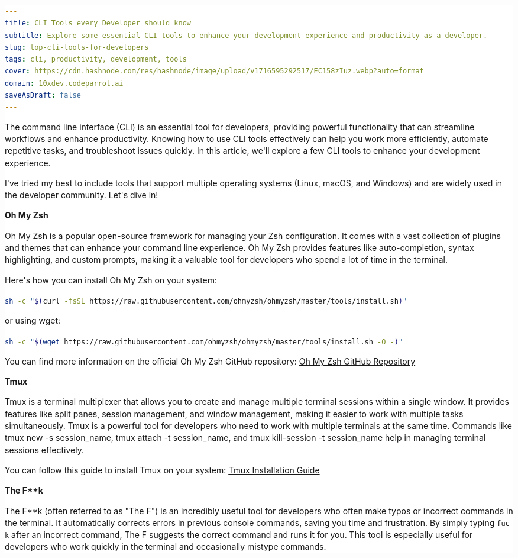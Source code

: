 ```yaml
---
title: CLI Tools every Developer should know
subtitle: Explore some essential CLI tools to enhance your development experience and productivity as a developer.
slug: top-cli-tools-for-developers
tags: cli, productivity, development, tools
cover: https://cdn.hashnode.com/res/hashnode/image/upload/v1716595292517/EC158zIuz.webp?auto=format
domain: 10xdev.codeparrot.ai
saveAsDraft: false
---
```


The command line interface (CLI) is an essential tool for developers, providing powerful functionality that can streamline workflows and enhance productivity. Knowing how to use CLI tools effectively can help you work more efficiently, automate repetitive tasks, and troubleshoot issues quickly. In this article, we'll explore a few CLI tools to enhance your development experience.

I've tried my best to include tools that support multiple operating systems (Linux, macOS, and Windows) and are widely used in the developer community. Let's dive in!

**Oh My Zsh**

Oh My Zsh is a popular open-source framework for managing your Zsh configuration. It comes with a vast collection of plugins and themes that can enhance your command line experience. Oh My Zsh provides features like auto-completion, syntax highlighting, and custom prompts, making it a valuable tool for developers who spend a lot of time in the terminal.

Here's how you can install Oh My Zsh on your system:

```bash
sh -c "$(curl -fsSL https://raw.githubusercontent.com/ohmyzsh/ohmyzsh/master/tools/install.sh)"
```

or using wget:

```bash
sh -c "$(wget https://raw.githubusercontent.com/ohmyzsh/ohmyzsh/master/tools/install.sh -O -)"
```

You can find more information on the official Oh My Zsh GitHub repository: [Oh My Zsh GitHub Repository](https://github.com/ohmyzsh/ohmyzsh)

**Tmux**

Tmux is a terminal multiplexer that allows you to create and manage multiple terminal sessions within a single window. It provides features like split panes, session management, and window management, making it easier to work with multiple tasks simultaneously. Tmux is a powerful tool for developers who need to work with multiple terminals at the same time. Commands like tmux new -s session_name, tmux attach -t session_name, and tmux kill-session -t session_name help in managing terminal sessions effectively.

You can follow this guide to install Tmux on your system: [Tmux Installation Guide](https://github.com/tmux/tmux/wiki/Installing)

**The F\*\*k**

The F**k (often referred to as "The F") is an incredibly useful tool for developers who often make typos or incorrect commands in the terminal. It automatically corrects errors in previous console commands, saving you time and frustration. By simply typing `fuck` after an incorrect command, The F suggests the correct command and runs it for you. This tool is especially useful for developers who work quickly in the terminal and occasionally mistype commands.
